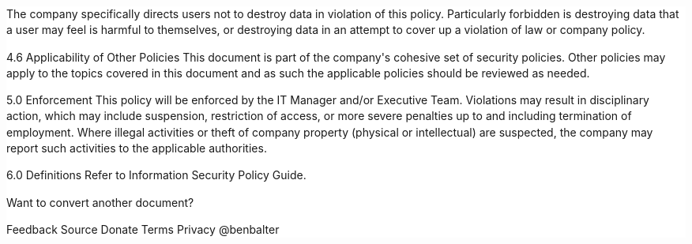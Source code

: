 The company specifically directs users not to destroy data in violation of this policy. Particularly forbidden is destroying data that a user may feel is harmful to themselves, or destroying data in an attempt to cover up a violation of law or company policy.

4.6 Applicability of Other Policies
This document is part of the company's cohesive set of security policies. Other policies may apply to the topics covered in this document and as such the applicable policies should be reviewed as needed.

5.0 Enforcement
This policy will be enforced by the IT Manager and/or Executive Team. Violations may result in disciplinary action, which may include suspension, restriction of access, or more severe penalties up to and including termination of employment. Where illegal activities or theft of company property (physical or intellectual) are suspected, the company may report such activities to the applicable authorities.

6.0 Definitions
Refer to Information Security Policy Guide.

Want to convert another document?

Feedback
Source
Donate
Terms
Privacy
@benbalter

